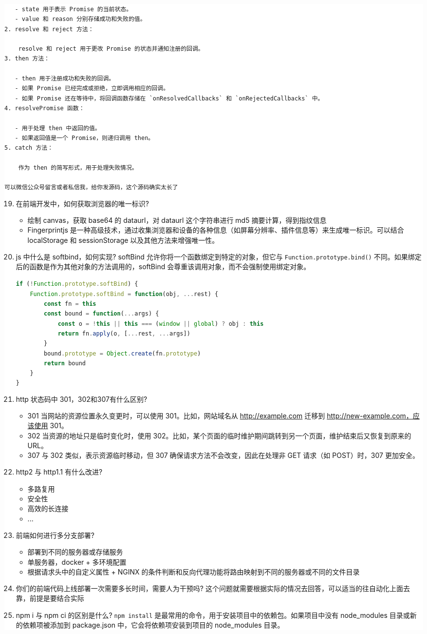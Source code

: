        - state 用于表示 Promise 的当前状态。
       - value 和 reason 分别存储成功和失败的值。
    2. resolve 和 reject 方法：

        resolve 和 reject 用于更改 Promise 的状态并通知注册的回调。
    3. then 方法：

       - then 用于注册成功和失败的回调。
       - 如果 Promise 已经完成或拒绝，立即调用相应的回调。
       - 如果 Promise 还在等待中，将回调函数存储在 `onResolvedCallbacks` 和 `onRejectedCallbacks` 中。
    4. resolvePromise 函数：

       - 用于处理 then 中返回的值。
       - 如果返回值是一个 Promise，则递归调用 then。
    5. catch 方法：

        作为 then 的简写形式，用于处理失败情况。

    可以微信公众号留言或者私信我，给你发源码，这个源码确实太长了
19. 在前端开发中，如何获取浏览器的唯一标识?
    - 绘制 canvas，获取 base64 的 dataurl，对 dataurl 这个字符串进行 md5 摘要计算，得到指纹信息
    - Fingerprintjs 是一种高级技术，通过收集浏览器和设备的各种信息（如屏幕分辨率、插件信息等）来生成唯一标识。可以结合 localStorage 和 sessionStorage 以及其他方法来增强唯一性。
20. js 中什么是 softbind，如何实现?
    softBind 允许你将一个函数绑定到特定的对象，但它与 `Function.prototype.bind()` 不同。如果绑定后的函数是作为其他对象的方法调用的，softBind 会尊重该调用对象，而不会强制使用绑定对象。

    ```js
    if (!Function.prototype.softBind) {
        Function.prototype.softBind = function(obj, ...rest) {
            const fn = this
            const bound = function(...args) {
                const o = !this || this === (window || global) ? obj : this
                return fn.apply(o, [...rest, ...args])
            }
            bound.prototype = Object.create(fn.prototype)
            return bound
        }
    }
    ```

21. http 状态码中 301，302和307有什么区别?
    - 301 当网站的资源位置永久变更时，可以使用 301。比如，网站域名从 <http://example.com> 迁移到 <http://new-example.com，应该使用> 301。
    - 302 当资源的地址只是临时变化时，使用 302。比如，某个页面的临时维护期间跳转到另一个页面，维护结束后又恢复到原来的 URL。
    - 307 与 302 类似，表示资源临时移动，但 307 确保请求方法不会改变，因此在处理非 GET 请求（如 POST）时，307 更加安全。
22. http2 与 http1.1 有什么改进?
    - 多路复用
    - 安全性
    - 高效的长连接
    - ...
23. 前端如何进行多分支部署?
    - 部署到不同的服务器或存储服务
    - 单服务器，docker + 多环境配置
    - 根据请求头中的自定义属性 + NGINX 的条件判断和反向代理功能将路由映射到不同的服务器或不同的文件目录
24. 你们的前端代码上线部署一次需要多长时间，需要人为干预吗?
    这个问题就需要根据实际的情况去回答，可以适当的往自动化上面去靠，前提是要结合实际
25. npm i 与 npm ci 的区别是什么?
    `npm install` 是最常用的命令，用于安装项目中的依赖包。如果项目中没有 node_modules 目录或新的依赖项被添加到 package.json 中，它会将依赖项安装到项目的 node_modules 目录。
